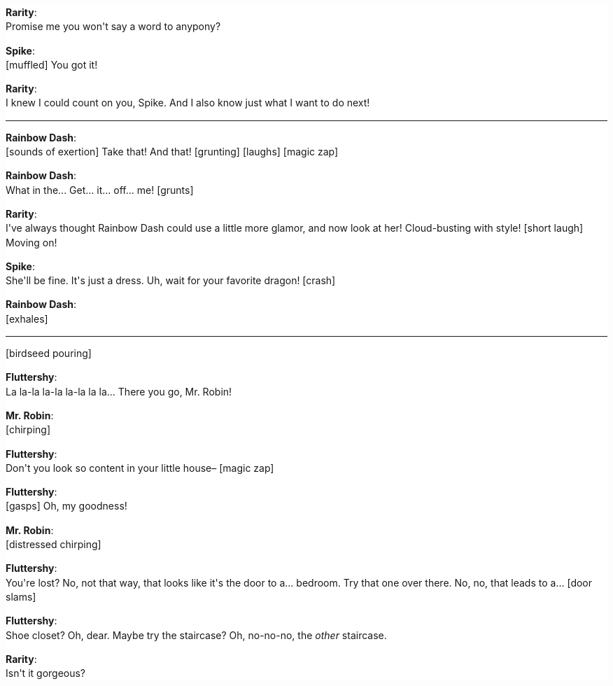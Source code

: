 **Rarity**:  
Promise me you won't say a word to anypony?

**Spike**:  
[muffled] You got it!

**Rarity**:  
I knew I could count on you, Spike. And I also know just what I want to do next!

***

**Rainbow Dash**:  
[sounds of exertion] Take that! And that! [grunting] [laughs]
[magic zap]

**Rainbow Dash**:  
What in the... Get... it... off... me! [grunts]

**Rarity**:  
I've always thought Rainbow Dash could use a little more glamor, and now look at her! Cloud-busting with style! [short laugh] Moving on!

**Spike**:  
She'll be fine. It's just a dress. Uh, wait for your favorite dragon!
[crash]

**Rainbow Dash**:  
[exhales]

***

[birdseed pouring]

**Fluttershy**:  
La la-la la-la la-la la la... There you go, Mr. Robin!

**Mr. Robin**:  
[chirping]

**Fluttershy**:  
Don't you look so content in your little house–
[magic zap]

**Fluttershy**:  
[gasps] Oh, my goodness!

**Mr. Robin**:  
[distressed chirping]

**Fluttershy**:  
You're lost? No, not that way, that looks like it's the door to a... bedroom. Try that one over there. No, no, that leads to a...
[door slams]

**Fluttershy**:  
Shoe closet? Oh, dear. Maybe try the staircase? Oh, no-no-no, the *other* staircase.

**Rarity**:  
Isn't it gorgeous?
